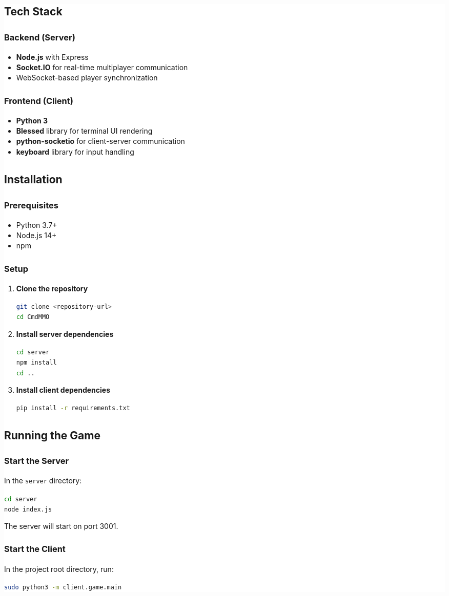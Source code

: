 ## Tech Stack

### Backend (Server)
- **Node.js** with Express
- **Socket.IO** for real-time multiplayer communication
- WebSocket-based player synchronization

### Frontend (Client)
- **Python 3**
- **Blessed** library for terminal UI rendering
- **python-socketio** for client-server communication
- **keyboard** library for input handling

## Installation

### Prerequisites
- Python 3.7+
- Node.js 14+
- npm

### Setup

1. **Clone the repository**
   ```bash
   git clone <repository-url>
   cd CmdMMO
   ```

2. **Install server dependencies**
   ```bash
   cd server
   npm install
   cd ..
   ```

3. **Install client dependencies**
   ```bash
   pip install -r requirements.txt
   ```

## Running the Game

### Start the Server
In the `server` directory:
```bash
cd server
node index.js
```
The server will start on port 3001.

### Start the Client
In the project root directory, run:
```bash
sudo python3 -m client.game.main
```
